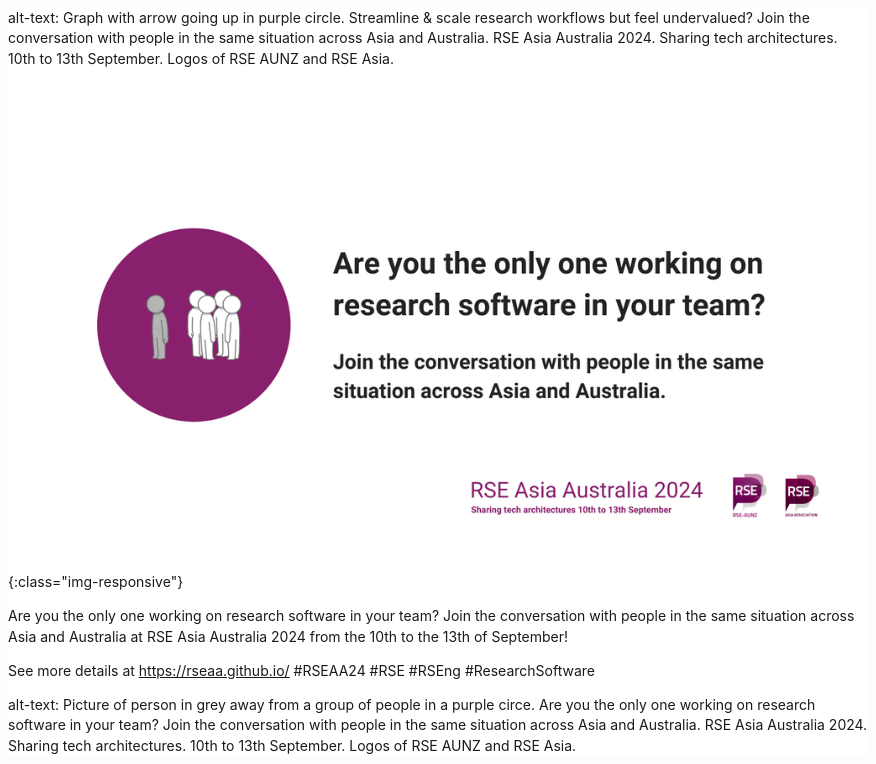alt-text: Graph with arrow going up in purple circle. Streamline & scale research workflows but feel undervalued? Join the conversation with people in the same situation across Asia and Australia. RSE Asia Australia 2024. Sharing tech architectures. 10th to 13th September. Logos of RSE AUNZ and RSE Asia.

![Picture of person in grey away from a group of people in a purple circe. Are you the only one working on research software in your team? Join the conversation with people in the same situation across Asia and Australia. RSE Asia Australia 2024. Sharing tech architectures. 10th to 13th September. Logos of RSE AUNZ and RSE Asia.](/assets/5.png){:class="img-responsive"}

Are you the only one working on research software in your team? Join the conversation with people in the same situation across Asia and Australia at RSE Asia Australia 2024 from the 10th to the 13th of September!

See more details at https://rseaa.github.io/ #RSEAA24 #RSE #RSEng #ResearchSoftware

alt-text: Picture of person in grey away from a group of people in a purple circe. Are you the only one working on research software in your team? Join the conversation with people in the same situation across Asia and Australia. RSE Asia Australia 2024. Sharing tech architectures. 10th to 13th September. Logos of RSE AUNZ and RSE Asia.
